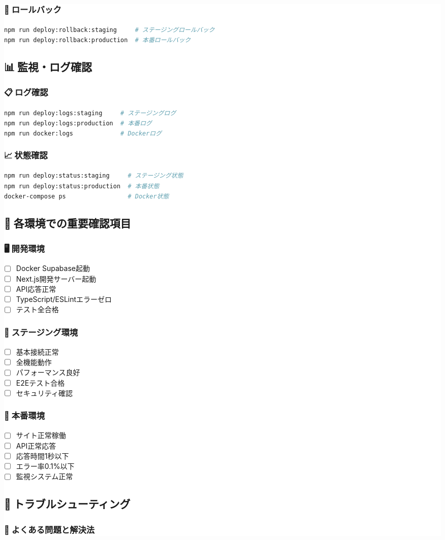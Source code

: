 ### 🔄 **ロールバック**
```bash
npm run deploy:rollback:staging     # ステージングロールバック
npm run deploy:rollback:production  # 本番ロールバック
```

## 📊 **監視・ログ確認**

### 📋 **ログ確認**
```bash
npm run deploy:logs:staging     # ステージングログ
npm run deploy:logs:production  # 本番ログ
npm run docker:logs             # Dockerログ
```

### 📈 **状態確認**
```bash
npm run deploy:status:staging     # ステージング状態
npm run deploy:status:production  # 本番状態
docker-compose ps                 # Docker状態
```

## 🎯 **各環境での重要確認項目**

### 🖥️ **開発環境**
- [ ] Docker Supabase起動
- [ ] Next.js開発サーバー起動
- [ ] API応答正常
- [ ] TypeScript/ESLintエラーゼロ
- [ ] テスト全合格

### 🧪 **ステージング環境**
- [ ] 基本接続正常
- [ ] 全機能動作
- [ ] パフォーマンス良好
- [ ] E2Eテスト合格
- [ ] セキュリティ確認

### 🚀 **本番環境**
- [ ] サイト正常稼働
- [ ] API正常応答
- [ ] 応答時間1秒以下
- [ ] エラー率0.1%以下
- [ ] 監視システム正常

## 🚨 **トラブルシューティング**

### 🔧 **よくある問題と解決法**
